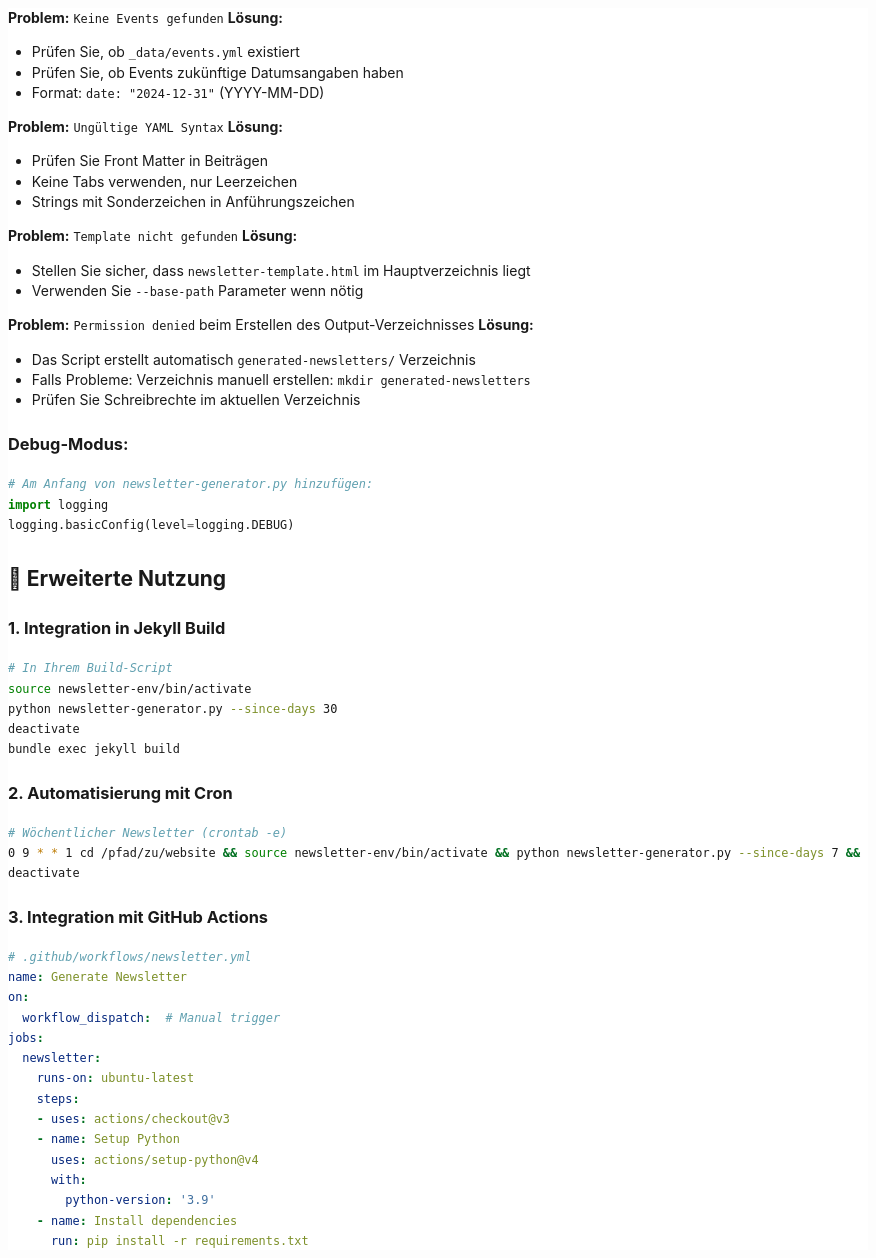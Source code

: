 **Problem:** `Keine Events gefunden`
**Lösung:**
- Prüfen Sie, ob `_data/events.yml` existiert
- Prüfen Sie, ob Events zukünftige Datumsangaben haben
- Format: `date: "2024-12-31"` (YYYY-MM-DD)

**Problem:** `Ungültige YAML Syntax`
**Lösung:**
- Prüfen Sie Front Matter in Beiträgen
- Keine Tabs verwenden, nur Leerzeichen
- Strings mit Sonderzeichen in Anführungszeichen

**Problem:** `Template nicht gefunden`
**Lösung:**
- Stellen Sie sicher, dass `newsletter-template.html` im Hauptverzeichnis liegt
- Verwenden Sie `--base-path` Parameter wenn nötig

**Problem:** `Permission denied` beim Erstellen des Output-Verzeichnisses
**Lösung:**
- Das Script erstellt automatisch `generated-newsletters/` Verzeichnis
- Falls Probleme: Verzeichnis manuell erstellen: `mkdir generated-newsletters`
- Prüfen Sie Schreibrechte im aktuellen Verzeichnis

### Debug-Modus:
```python
# Am Anfang von newsletter-generator.py hinzufügen:
import logging
logging.basicConfig(level=logging.DEBUG)
```

## 🚀 Erweiterte Nutzung

### 1. **Integration in Jekyll Build**
```bash
# In Ihrem Build-Script
source newsletter-env/bin/activate
python newsletter-generator.py --since-days 30
deactivate
bundle exec jekyll build
```

### 2. **Automatisierung mit Cron**
```bash
# Wöchentlicher Newsletter (crontab -e)
0 9 * * 1 cd /pfad/zu/website && source newsletter-env/bin/activate && python newsletter-generator.py --since-days 7 && deactivate
```

### 3. **Integration mit GitHub Actions**
```yaml
# .github/workflows/newsletter.yml
name: Generate Newsletter
on:
  workflow_dispatch:  # Manual trigger
jobs:
  newsletter:
    runs-on: ubuntu-latest
    steps:
    - uses: actions/checkout@v3
    - name: Setup Python
      uses: actions/setup-python@v4
      with:
        python-version: '3.9'
    - name: Install dependencies
      run: pip install -r requirements.txt
```